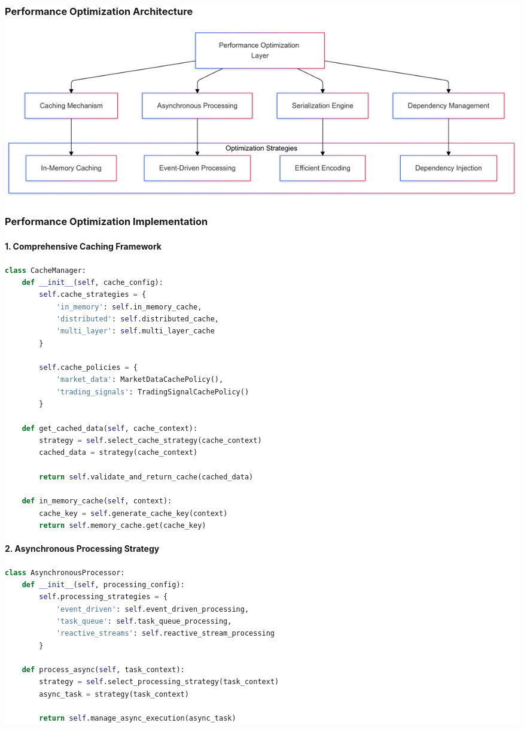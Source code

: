 ### Performance Optimization Architecture

![Performance Optimization Architecture](../assets/adr030-performance-optimization-architecture.png)

### Performance Optimization Implementation

#### 1. Comprehensive Caching Framework

```python
class CacheManager:
    def __init__(self, cache_config):
        self.cache_strategies = {
            'in_memory': self.in_memory_cache,
            'distributed': self.distributed_cache,
            'multi_layer': self.multi_layer_cache
        }

        self.cache_policies = {
            'market_data': MarketDataCachePolicy(),
            'trading_signals': TradingSignalCachePolicy()
        }

    def get_cached_data(self, cache_context):
        strategy = self.select_cache_strategy(cache_context)
        cached_data = strategy(cache_context)

        return self.validate_and_return_cache(cached_data)

    def in_memory_cache(self, context):
        cache_key = self.generate_cache_key(context)
        return self.memory_cache.get(cache_key)
```

#### 2. Asynchronous Processing Strategy

```python
class AsynchronousProcessor:
    def __init__(self, processing_config):
        self.processing_strategies = {
            'event_driven': self.event_driven_processing,
            'task_queue': self.task_queue_processing,
            'reactive_streams': self.reactive_stream_processing
        }

    def process_async(self, task_context):
        strategy = self.select_processing_strategy(task_context)
        async_task = strategy(task_context)

        return self.manage_async_execution(async_task)

```